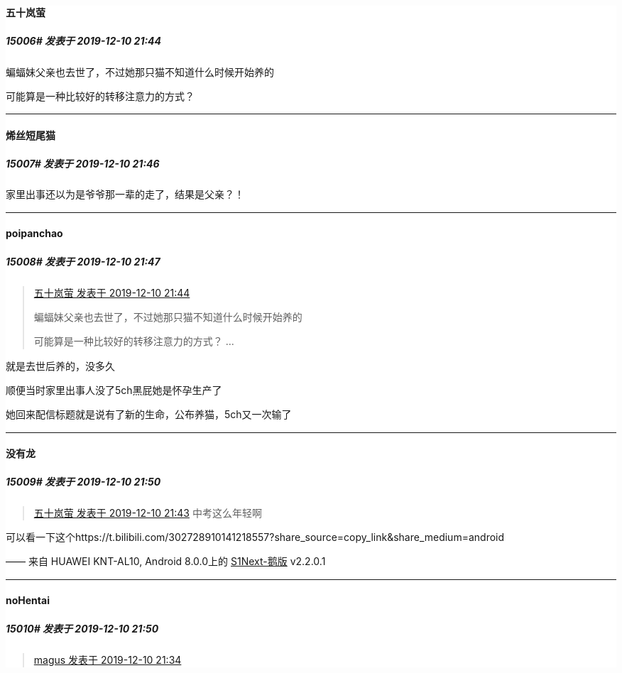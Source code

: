####  五十岚萤  
##### 15006#       发表于 2019-12-10 21:44


蝙蝠妹父亲也去世了，不过她那只猫不知道什么时候开始养的

可能算是一种比较好的转移注意力的方式？


*****

####  烯丝短尾猫  
##### 15007#       发表于 2019-12-10 21:46


家里出事还以为是爷爷那一辈的走了，结果是父亲？！


*****

####  poipanchao  
##### 15008#       发表于 2019-12-10 21:47


<blockquote><a href="httphttps://bbs.saraba1st.com/2b/forum.php?mod=redirect&amp;goto=findpost&amp;pid=45812841&amp;ptid=1857164" target="_blank">五十岚萤 发表于 2019-12-10 21:44</a>

蝙蝠妹父亲也去世了，不过她那只猫不知道什么时候开始养的

可能算是一种比较好的转移注意力的方式？ ...</blockquote>
就是去世后养的，没多久


顺便当时家里出事人没了5ch黑屁她是怀孕生产了

她回来配信标题就是说有了新的生命，公布养猫，5ch又一次输了


*****

####  没有龙  
##### 15009#       发表于 2019-12-10 21:50


<blockquote><a href="httphttps://bbs.saraba1st.com/2b/forum.php?mod=redirect&amp;goto=findpost&amp;pid=45812822&amp;ptid=1857164" target="_blank">五十岚萤 发表于 2019-12-10 21:43</a>
中考这么年轻啊</blockquote>
可以看一下这个https://t.bilibili.com/302728910141218557?share_source=copy_link&amp;share_medium=android

—— 来自 HUAWEI KNT-AL10, Android 8.0.0上的 [S1Next-鹅版](https://github.com/ykrank/S1-Next/releases) v2.2.0.1


*****

####  noHentai  
##### 15010#       发表于 2019-12-10 21:50


<blockquote><a href="httphttps://bbs.saraba1st.com/2b/forum.php?mod=redirect&amp;goto=findpost&amp;pid=45812740&amp;ptid=1857164" target="_blank">magus 发表于 2019-12-10 21:34</a>
